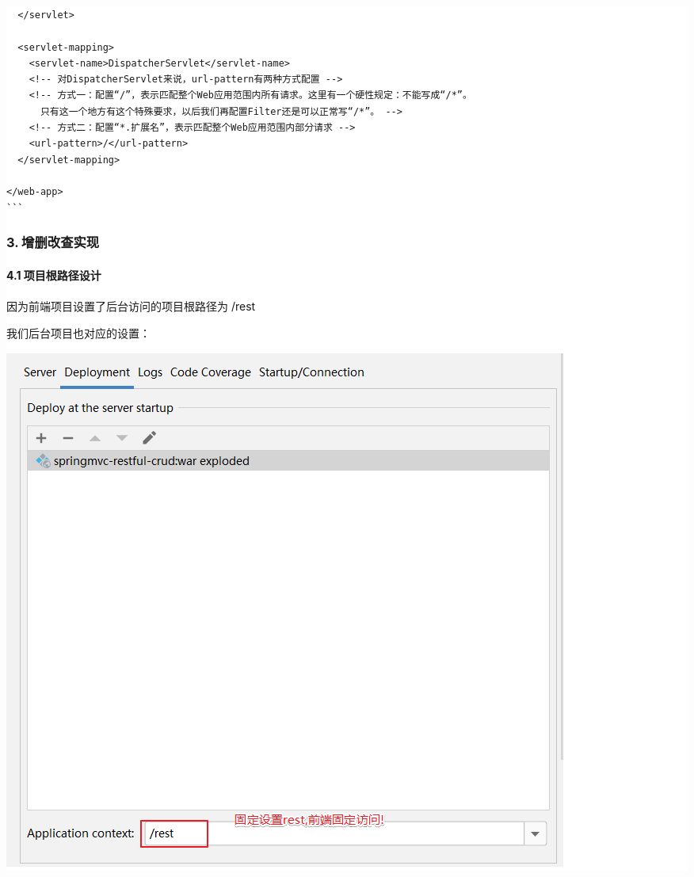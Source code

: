       </servlet>
    
      <servlet-mapping>
        <servlet-name>DispatcherServlet</servlet-name>
        <!-- 对DispatcherServlet来说，url-pattern有两种方式配置 -->
        <!-- 方式一：配置“/”，表示匹配整个Web应用范围内所有请求。这里有一个硬性规定：不能写成“/*”。
          只有这一个地方有这个特殊要求，以后我们再配置Filter还是可以正常写“/*”。 -->
        <!-- 方式二：配置“*.扩展名”，表示匹配整个Web应用范围内部分请求 -->
        <url-pattern>/</url-pattern>
      </servlet-mapping>
    
    </web-app>
    ```

### 3. 增删改查实现

#### 4.1 项目根路径设计

因为前端项目设置了后台访问的项目根路径为 /rest&#x20;

我们后台项目也对应的设置：

![](image/image_fwsj8IhXZJ.png)
